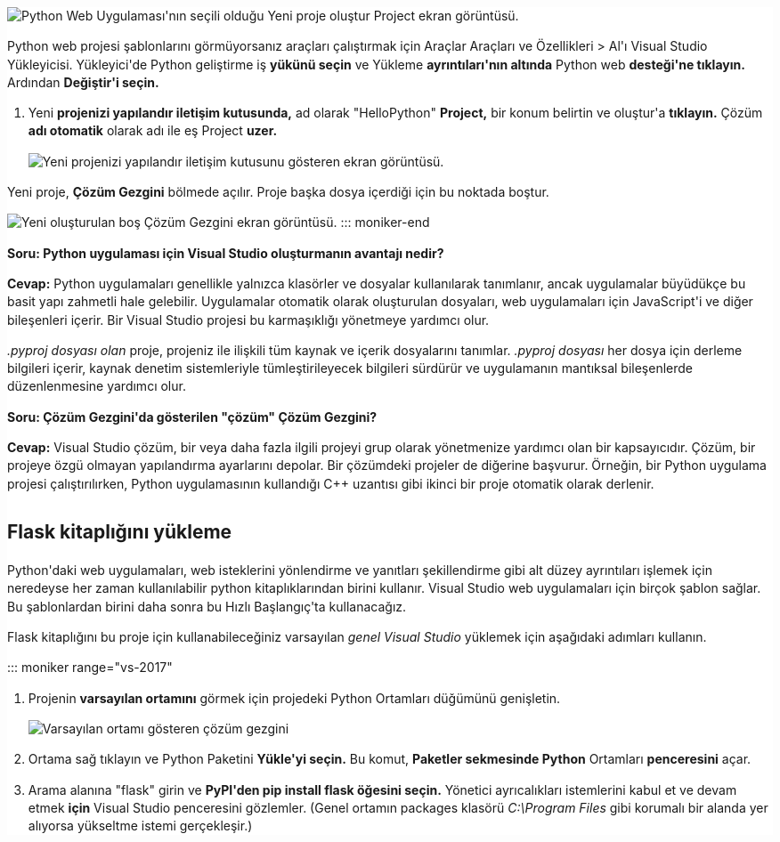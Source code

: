    ![Python Web Uygulaması'nın seçili olduğu Yeni proje oluştur Project ekran görüntüsü.](media/vs-2022/python-web-project.png)
   
   Python web projesi şablonlarını görmüyorsanız araçları çalıştırmak için Araçlar Araçları ve Özellikleri  >   Al'ı Visual Studio Yükleyicisi. Yükleyici'de Python geliştirme iş **yükünü seçin** ve Yükleme **ayrıntıları'nın altında** Python web **desteği'ne tıklayın.** Ardından **Değiştir'i seçin.**

1. Yeni **projenizi yapılandır iletişim kutusunda,** ad olarak "HelloPython" **Project,** bir konum belirtin ve oluştur'a **tıklayın.** Çözüm **adı otomatik** olarak adı ile eş Project **uzer.**

   ![Yeni projenizi yapılandır iletişim kutusunu gösteren ekran görüntüsü.](media/vs-2022/configure-project.png)

Yeni proje, **Çözüm Gezgini** bölmede açılır. Proje başka dosya içerdiği için bu noktada boştur.

![Yeni oluşturulan boş Çözüm Gezgini ekran görüntüsü.](media/vs-2022/solution-explorer.png)
::: moniker-end

**Soru: Python uygulaması için Visual Studio oluşturmanın avantajı nedir?**

**Cevap:** Python uygulamaları genellikle yalnızca klasörler ve dosyalar kullanılarak tanımlanır, ancak uygulamalar büyüdükçe bu basit yapı zahmetli hale gelebilir. Uygulamalar otomatik olarak oluşturulan dosyaları, web uygulamaları için JavaScript'i ve diğer bileşenleri içerir. Bir Visual Studio projesi bu karmaşıklığı yönetmeye yardımcı olur.

*.pyproj dosyası olan* proje, projeniz ile ilişkili tüm kaynak ve içerik dosyalarını tanımlar. *.pyproj dosyası* her dosya için derleme bilgileri içerir, kaynak denetim sistemleriyle tümleştirileyecek bilgileri sürdürür ve uygulamanın mantıksal bileşenlerde düzenlenmesine yardımcı olur.

**Soru: Çözüm Gezgini'da gösterilen "çözüm" Çözüm Gezgini?**

**Cevap:** Visual Studio çözüm, bir veya daha fazla ilgili projeyi grup olarak yönetmenize yardımcı olan bir kapsayıcıdır. Çözüm, bir projeye özgü olmayan yapılandırma ayarlarını depolar. Bir çözümdeki projeler de diğerine başvurur. Örneğin, bir Python uygulama projesi çalıştırılırken, Python uygulamasının kullandığı C++ uzantısı gibi ikinci bir proje otomatik olarak derlenir.

## <a name="install-the-flask-library"></a>Flask kitaplığını yükleme

Python'daki web uygulamaları, web isteklerini yönlendirme ve yanıtları şekillendirme gibi alt düzey ayrıntıları işlemek için neredeyse her zaman kullanılabilir python kitaplıklarından birini kullanır. Visual Studio web uygulamaları için birçok şablon sağlar. Bu şablonlardan birini daha sonra bu Hızlı Başlangıç'ta kullanacağız.

Flask kitaplığını bu proje için kullanabileceğiniz varsayılan *genel Visual Studio* yüklemek için aşağıdaki adımları kullanın.

::: moniker range="vs-2017"
1. Projenin **varsayılan ortamını** görmek için projedeki Python Ortamları düğümünü genişletin.

    ![Varsayılan ortamı gösteren çözüm gezgini](media/quickstart-python-02-default-environment.png)

2. Ortama sağ tıklayın ve Python Paketini **Yükle'yi seçin.** Bu komut, **Paketler sekmesinde Python** Ortamları **penceresini** açar.

3. Arama alanına "flask" girin ve **PyPI'den pip install flask öğesini seçin.** Yönetici ayrıcalıkları istemlerini kabul et ve devam etmek **için** Visual Studio penceresini gözlemler. (Genel ortamın packages klasörü *C:\Program Files* gibi korumalı bir alanda yer alıyorsa yükseltme istemi gerçekleşir.)
